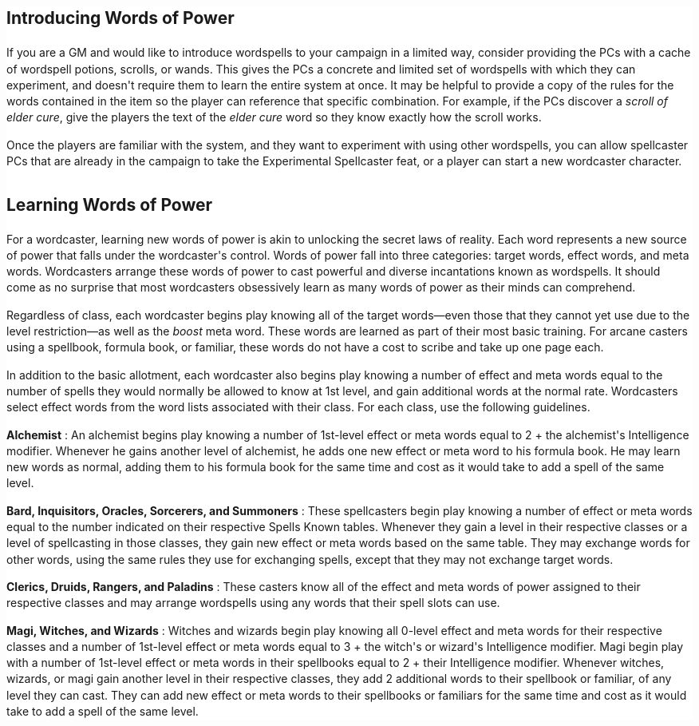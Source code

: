 ## Introducing Words of Power

If you are a GM and would like to introduce wordspells to your campaign in a limited way, consider providing the PCs with a cache of wordspell potions, scrolls, or wands. This gives the PCs a concrete and limited set of wordspells with which they can experiment, and doesn't require them to learn the entire system at once. It may be helpful to provide a copy of the rules for the words contained in the item so the player can reference that specific combination. For example, if the PCs discover a _scroll of elder cure_, give the players the text of the _elder cure_ word so they know exactly how the scroll works.

Once the players are familiar with the system, and they want to experiment with using other wordspells, you can allow spellcaster PCs that are already in the campaign to take the Experimental Spellcaster feat, or a player can start a new wordcaster character.

## Learning Words of Power

For a wordcaster, learning new words of power is akin to unlocking the secret laws of reality. Each word represents a new source of power that falls under the wordcaster's control. Words of power fall into three categories: target words, effect words, and meta words. Wordcasters arrange these words of power to cast powerful and diverse incantations known as wordspells. It should come as no surprise that most wordcasters obsessively learn as many words of power as their minds can comprehend.

Regardless of class, each wordcaster begins play knowing all of the target words—even those that they cannot yet use due to the level restriction—as well as the _boost_ meta word. These words are learned as part of their most basic training. For arcane casters using a spellbook, formula book, or familiar, these words do not have a cost to scribe and take up one page each.

In addition to the basic allotment, each wordcaster also begins play knowing a number of effect and meta words equal to the number of spells they would normally be allowed to know at 1st level, and gain additional words at the normal rate. Wordcasters select effect words from the word lists associated with their class. For each class, use the following guidelines.

**Alchemist** : An alchemist begins play knowing a number of 1st-level effect or meta words equal to 2 + the alchemist's Intelligence modifier. Whenever he gains another level of alchemist, he adds one new effect or meta word to his formula book. He may learn new words as normal, adding them to his formula book for the same time and cost as it would take to add a spell of the same level.

**Bard, Inquisitors, Oracles, Sorcerers, and Summoners** : These spellcasters begin play knowing a number of effect or meta words equal to the number indicated on their respective Spells Known tables. Whenever they gain a level in their respective classes or a level of spellcasting in those classes, they gain new effect or meta words based on the same table. They may exchange words for other words, using the same rules they use for exchanging spells, except that they may not exchange target words.

**Clerics, Druids, Rangers, and Paladins** : These casters know all of the effect and meta words of power assigned to their respective classes and may arrange wordspells using any words that their spell slots can use.

**Magi, Witches, and Wizards** : Witches and wizards begin play knowing all 0-level effect and meta words for their respective classes and a number of 1st-level effect or meta words equal to 3 + the witch's or wizard's Intelligence modifier. Magi begin play with a number of 1st-level effect or meta words in their spellbooks equal to 2 + their Intelligence modifier. Whenever witches, wizards, or magi gain another level in their respective classes, they add 2 additional words to their spellbook or familiar, of any level they can cast. They can add new effect or meta words to their spellbooks or familiars for the same time and cost as it would take to add a spell of the same level.
